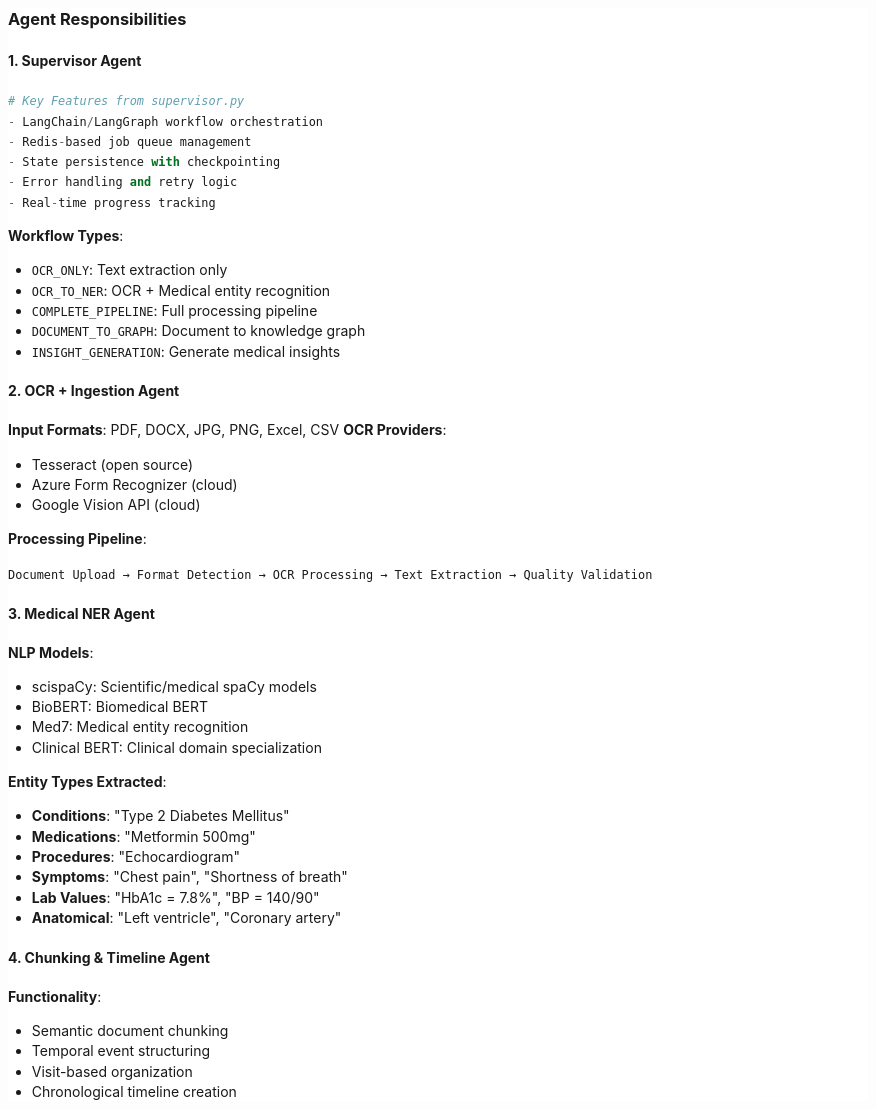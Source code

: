 ### Agent Responsibilities

#### 1. Supervisor Agent
```python
# Key Features from supervisor.py
- LangChain/LangGraph workflow orchestration
- Redis-based job queue management
- State persistence with checkpointing
- Error handling and retry logic
- Real-time progress tracking
```

**Workflow Types**:
- `OCR_ONLY`: Text extraction only
- `OCR_TO_NER`: OCR + Medical entity recognition
- `COMPLETE_PIPELINE`: Full processing pipeline
- `DOCUMENT_TO_GRAPH`: Document to knowledge graph
- `INSIGHT_GENERATION`: Generate medical insights

#### 2. OCR + Ingestion Agent
**Input Formats**: PDF, DOCX, JPG, PNG, Excel, CSV
**OCR Providers**: 
- Tesseract (open source)
- Azure Form Recognizer (cloud)
- Google Vision API (cloud)

**Processing Pipeline**:
```
Document Upload → Format Detection → OCR Processing → Text Extraction → Quality Validation
```

#### 3. Medical NER Agent
**NLP Models**:
- scispaCy: Scientific/medical spaCy models
- BioBERT: Biomedical BERT
- Med7: Medical entity recognition
- Clinical BERT: Clinical domain specialization

**Entity Types Extracted**:
- **Conditions**: "Type 2 Diabetes Mellitus"
- **Medications**: "Metformin 500mg"
- **Procedures**: "Echocardiogram"
- **Symptoms**: "Chest pain", "Shortness of breath"
- **Lab Values**: "HbA1c = 7.8%", "BP = 140/90"
- **Anatomical**: "Left ventricle", "Coronary artery"

#### 4. Chunking & Timeline Agent
**Functionality**:
- Semantic document chunking
- Temporal event structuring
- Visit-based organization
- Chronological timeline creation
